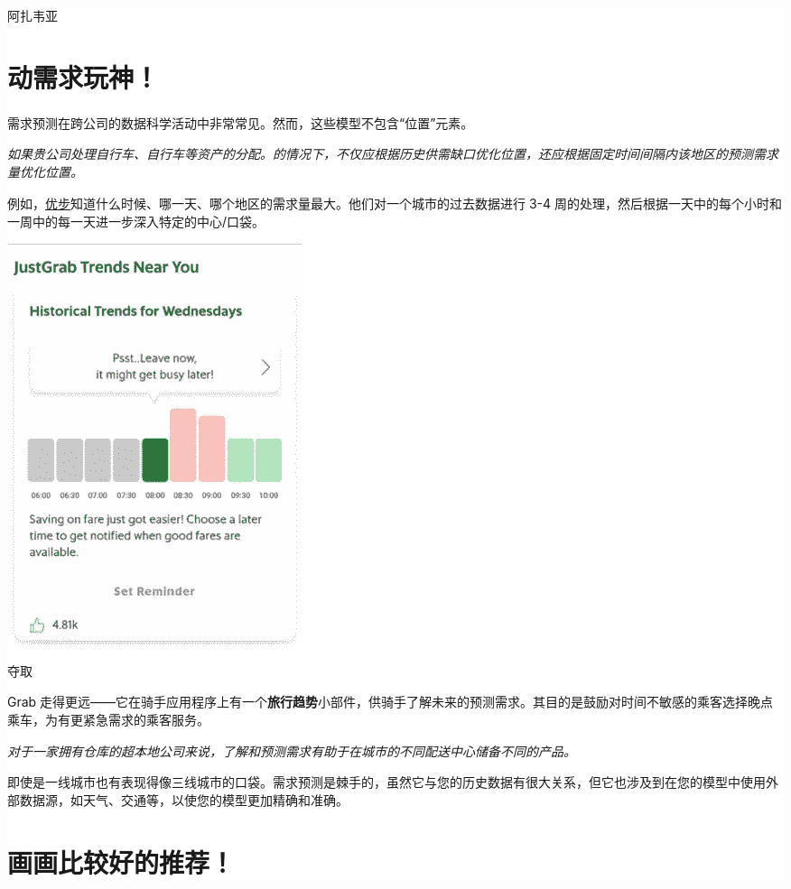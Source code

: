 阿扎韦亚

# 动需求玩神！

需求预测在跨公司的数据科学活动中非常常见。然而，这些模型不包含“位置”元素。

*如果贵公司处理自行车、自行车等资产的分配。的情况下，不仅应根据历史供需缺口优化位置，还应根据固定时间间隔内该地区的预测需求量优化位置。*

例如，[优步](http://analyticsindiamag.com/uber-uses-data-analytics-supply-positioning-segmentation/)知道什么时候、哪一天、哪个地区的需求量最大。他们对一个城市的过去数据进行 3-4 周的处理，然后根据一天中的每个小时和一周中的每一天进一步深入特定的中心/口袋。

![](img/23ab7a64a05da6a6dbdae83aa6018dad.png)

夺取

Grab 走得更远——它在骑手应用程序上有一个**旅行趋势**小部件，供骑手了解未来的预测需求。其目的是鼓励对时间不敏感的乘客选择晚点乘车，为有更紧急需求的乘客服务。

*对于一家拥有仓库的超本地公司来说，了解和预测需求有助于在城市的不同配送中心储备不同的产品。*

即使是一线城市也有表现得像三线城市的口袋。需求预测是棘手的，虽然它与您的历史数据有很大关系，但它也涉及到在您的模型中使用外部数据源，如天气、交通等，以使您的模型更加精确和准确。

# 画画比较好的推荐！
